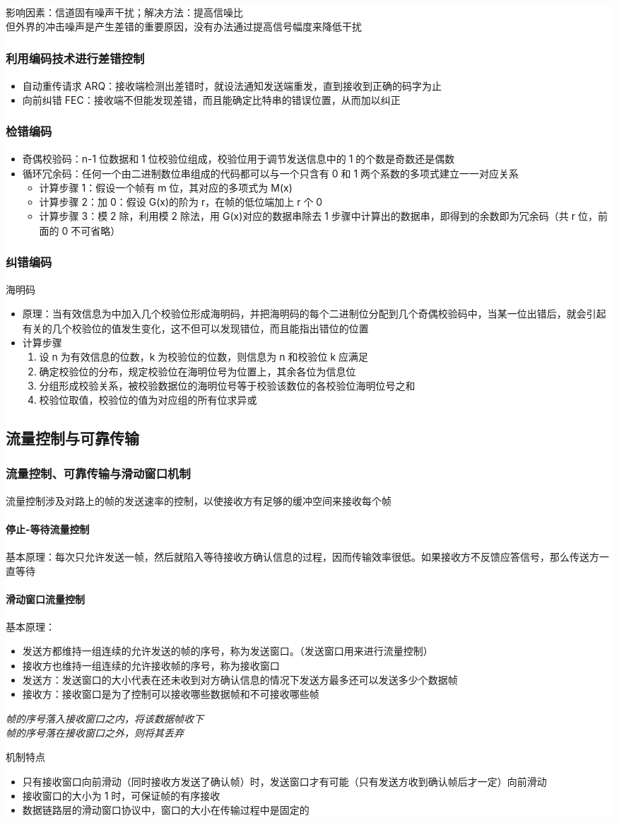 影响因素：信道固有噪声干扰；解决方法：提高信噪比  
但外界的冲击噪声是产生差错的重要原因，没有办法通过提高信号幅度来降低干扰

### 利用编码技术进行差错控制

- 自动重传请求 ARQ：接收端检测出差错时，就设法通知发送端重发，直到接收到正确的码字为止
- 向前纠错 FEC：接收端不但能发现差错，而且能确定比特串的错误位置，从而加以纠正

### 检错编码

- 奇偶校验码：n-1 位数据和 1 位校验位组成，校验位用于调节发送信息中的 1 的个数是奇数还是偶数
- 循环冗余码：任何一个由二进制数位串组成的代码都可以与一个只含有 0 和 1 两个系数的多项式建立一一对应关系
  - 计算步骤 1：假设一个帧有 m 位，其对应的多项式为 M(x)
  - 计算步骤 2：加 0：假设 G(x)的阶为 r，在帧的低位端加上 r 个 0
  - 计算步骤 3：模 2 除，利用模 2 除法，用 G(x)对应的数据串除去 1 步骤中计算出的数据串，即得到的余数即为冗余码（共 r 位，前面的 0 不可省略）

### 纠错编码

海明码

- 原理：当有效信息为中加入几个校验位形成海明码，并把海明码的每个二进制位分配到几个奇偶校验码中，当某一位出错后，就会引起有关的几个校验位的值发生变化，这不但可以发现错位，而且能指出错位的位置
- 计算步骤
  1. 设 n 为有效信息的位数，k 为校验位的位数，则信息为 n 和校验位 k 应满足
  2. 确定校验位的分布，规定校验位在海明位号为位置上，其余各位为信息位
  3. 分组形成校验关系，被校验数据位的海明位号等于校验该数位的各校验位海明位号之和
  4. 校验位取值，校验位的值为对应组的所有位求异或

## 流量控制与可靠传输

### 流量控制、可靠传输与滑动窗口机制

流量控制涉及对路上的帧的发送速率的控制，以使接收方有足够的缓冲空间来接收每个帧

#### 停止-等待流量控制

基本原理：每次只允许发送一帧，然后就陷入等待接收方确认信息的过程，因而传输效率很低。如果接收方不反馈应答信号，那么传送方一直等待

#### 滑动窗口流量控制

基本原理：

- 发送方都维持一组连续的允许发送的帧的序号，称为发送窗口。（发送窗口用来进行流量控制）
- 接收方也维持一组连续的允许接收帧的序号，称为接收窗口
- 发送方：发送窗口的大小代表在还未收到对方确认信息的情况下发送方最多还可以发送多少个数据帧
- 接收方：接收窗口是为了控制可以接收哪些数据帧和不可接收哪些帧

_帧的序号落入接收窗口之内，将该数据帧收下_  
_帧的序号落在接收窗口之外，则将其丢弃_

机制特点

- 只有接收窗口向前滑动（同时接收方发送了确认帧）时，发送窗口才有可能（只有发送方收到确认帧后才一定）向前滑动
- 接收窗口的大小为 1 时，可保证帧的有序接收
- 数据链路层的滑动窗口协议中，窗口的大小在传输过程中是固定的
